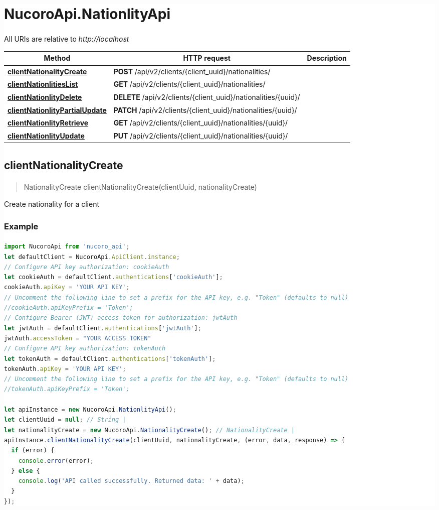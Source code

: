 # NucoroApi.NationlityApi

All URIs are relative to *http://localhost*

Method | HTTP request | Description
------------- | ------------- | -------------
[**clientNationalityCreate**](NationlityApi.md#clientNationalityCreate) | **POST** /api/v2/clients/{client_uuid}/nationalities/ | 
[**clientNationlitiesList**](NationlityApi.md#clientNationlitiesList) | **GET** /api/v2/clients/{client_uuid}/nationalities/ | 
[**clientNationlityDelete**](NationlityApi.md#clientNationlityDelete) | **DELETE** /api/v2/clients/{client_uuid}/nationalities/{uuid}/ | 
[**clientNationlityPartialUpdate**](NationlityApi.md#clientNationlityPartialUpdate) | **PATCH** /api/v2/clients/{client_uuid}/nationalities/{uuid}/ | 
[**clientNationlityRetrieve**](NationlityApi.md#clientNationlityRetrieve) | **GET** /api/v2/clients/{client_uuid}/nationalities/{uuid}/ | 
[**clientNationlityUpdate**](NationlityApi.md#clientNationlityUpdate) | **PUT** /api/v2/clients/{client_uuid}/nationalities/{uuid}/ | 



## clientNationalityCreate

> NationalityCreate clientNationalityCreate(clientUuid, nationalityCreate)



Create nationality for a client

### Example

```javascript
import NucoroApi from 'nucoro_api';
let defaultClient = NucoroApi.ApiClient.instance;
// Configure API key authorization: cookieAuth
let cookieAuth = defaultClient.authentications['cookieAuth'];
cookieAuth.apiKey = 'YOUR API KEY';
// Uncomment the following line to set a prefix for the API key, e.g. "Token" (defaults to null)
//cookieAuth.apiKeyPrefix = 'Token';
// Configure Bearer (JWT) access token for authorization: jwtAuth
let jwtAuth = defaultClient.authentications['jwtAuth'];
jwtAuth.accessToken = "YOUR ACCESS TOKEN"
// Configure API key authorization: tokenAuth
let tokenAuth = defaultClient.authentications['tokenAuth'];
tokenAuth.apiKey = 'YOUR API KEY';
// Uncomment the following line to set a prefix for the API key, e.g. "Token" (defaults to null)
//tokenAuth.apiKeyPrefix = 'Token';

let apiInstance = new NucoroApi.NationlityApi();
let clientUuid = null; // String | 
let nationalityCreate = new NucoroApi.NationalityCreate(); // NationalityCreate | 
apiInstance.clientNationalityCreate(clientUuid, nationalityCreate, (error, data, response) => {
  if (error) {
    console.error(error);
  } else {
    console.log('API called successfully. Returned data: ' + data);
  }
});
```

